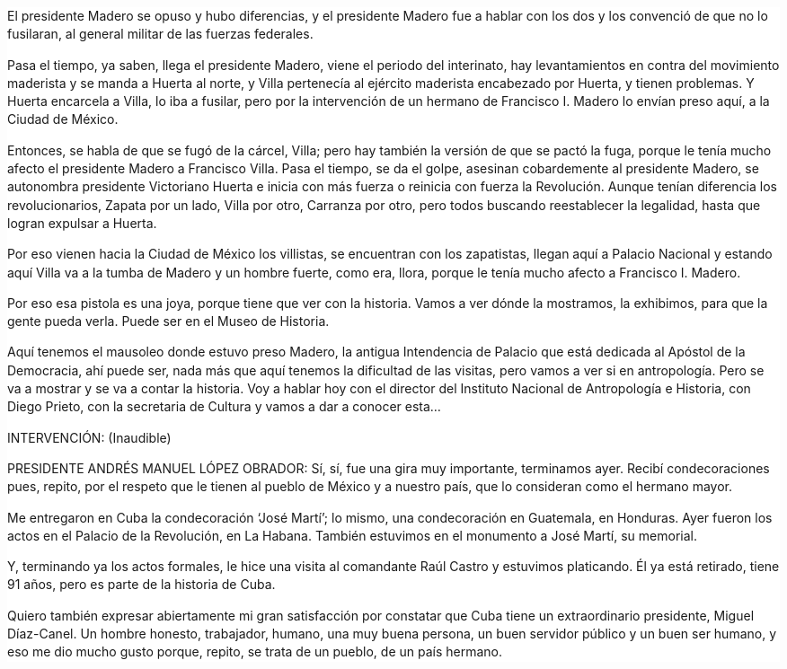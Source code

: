 El presidente Madero se opuso y hubo diferencias, y el presidente Madero fue a
hablar con los dos y los convenció de que no lo fusilaran, al general militar
de las fuerzas federales.

Pasa el tiempo, ya saben, llega el presidente Madero, viene el periodo del
interinato, hay levantamientos en contra del movimiento maderista y se manda a
Huerta al norte, y Villa pertenecía al ejército maderista encabezado por
Huerta, y tienen problemas. Y Huerta encarcela a Villa, lo iba a fusilar, pero
por la intervención de un hermano de Francisco I. Madero lo envían preso aquí,
a la Ciudad de México.

Entonces, se habla de que se fugó de la cárcel, Villa; pero hay también la
versión de que se pactó la fuga, porque le tenía mucho afecto el presidente
Madero a Francisco Villa. Pasa el tiempo, se da el golpe, asesinan
cobardemente al presidente Madero, se autonombra presidente Victoriano Huerta
e inicia con más fuerza o reinicia con fuerza la Revolución. Aunque tenían
diferencia los revolucionarios, Zapata por un lado, Villa por otro, Carranza
por otro, pero todos buscando reestablecer la legalidad, hasta que logran
expulsar a Huerta.

Por eso vienen hacia la Ciudad de México los villistas, se encuentran con los
zapatistas, llegan aquí a Palacio Nacional y estando aquí Villa va a la tumba
de Madero y un hombre fuerte, como era, llora, porque le tenía mucho afecto a
Francisco I. Madero.

Por eso esa pistola es una joya, porque tiene que ver con la historia. Vamos a
ver dónde la mostramos, la exhibimos, para que la gente pueda verla. Puede ser
en el Museo de Historia.

Aquí tenemos el mausoleo donde estuvo preso Madero, la antigua Intendencia de
Palacio que está dedicada al Apóstol de la Democracia, ahí puede ser, nada más
que aquí tenemos la dificultad de las visitas, pero vamos a ver si en
antropología. Pero se va a mostrar y se va a contar la historia. Voy a hablar
hoy con el director del Instituto Nacional de Antropología e Historia, con
Diego Prieto, con la secretaria de Cultura y vamos a dar a conocer esta…

INTERVENCIÓN: (Inaudible)

PRESIDENTE ANDRÉS MANUEL LÓPEZ OBRADOR: Sí, sí, fue una gira muy importante,
terminamos ayer. Recibí condecoraciones pues, repito, por el respeto que le
tienen al pueblo de México y a nuestro país, que lo consideran como el hermano
mayor.

Me entregaron en Cuba la condecoración ‘José Martí’; lo mismo, una
condecoración en Guatemala, en Honduras. Ayer fueron los actos en el Palacio
de la Revolución, en La Habana. También estuvimos en el monumento a José
Martí, su memorial.

Y, terminando ya los actos formales, le hice una visita al comandante Raúl
Castro y estuvimos platicando. Él ya está retirado, tiene 91 años, pero es
parte de la historia de Cuba.

Quiero también expresar abiertamente mi gran satisfacción por constatar que
Cuba tiene un extraordinario presidente, Miguel Díaz-Canel. Un hombre honesto,
trabajador, humano, una muy buena persona, un buen servidor público y un buen
ser humano, y eso me dio mucho gusto porque, repito, se trata de un pueblo, de
un país hermano.
